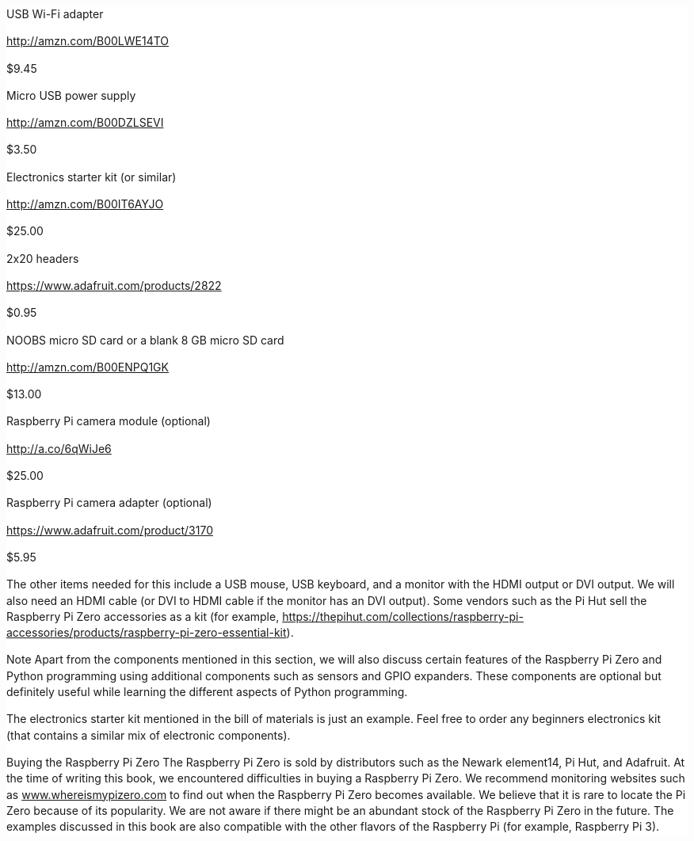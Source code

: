 USB Wi-Fi adapter

http://amzn.com/B00LWE14TO

$9.45

Micro USB power supply

http://amzn.com/B00DZLSEVI

$3.50

Electronics starter kit (or similar)

http://amzn.com/B00IT6AYJO

$25.00

2x20 headers

https://www.adafruit.com/products/2822

$0.95

NOOBS micro SD card or a blank 8 GB micro SD card

http://amzn.com/B00ENPQ1GK

$13.00

Raspberry Pi camera module (optional)

http://a.co/6qWiJe6

$25.00

Raspberry Pi camera adapter (optional)

https://www.adafruit.com/product/3170

$5.95

 

The other items needed for this include a USB mouse, USB keyboard, and a monitor with the HDMI output or DVI output. We will also need an HDMI cable (or DVI to HDMI cable if the monitor has an DVI output). Some vendors such as the Pi Hut sell the Raspberry Pi Zero accessories as a kit (for example, https://thepihut.com/collections/raspberry-pi-accessories/products/raspberry-pi-zero-essential-kit).

Note
Apart from the components mentioned in this section, we will also discuss certain features of the Raspberry Pi Zero and Python programming using additional components such as sensors and GPIO expanders. These components are optional but definitely useful while learning the different aspects of Python programming.

The electronics starter kit mentioned in the bill of materials is just an example. Feel free to order any beginners electronics kit (that contains a similar mix of electronic components).

Buying the Raspberry Pi Zero
The Raspberry Pi Zero is sold by distributors such as the Newark element14, Pi Hut, and Adafruit. At the time of writing this book, we encountered difficulties in buying a Raspberry Pi Zero. We recommend monitoring websites such as www.whereismypizero.com to find out when the Raspberry Pi Zero becomes available. We believe that it is rare to locate the Pi Zero because of its popularity. We are not aware if there might be an abundant stock of the Raspberry Pi Zero in the future. The examples discussed in this book are also compatible with the other flavors of the Raspberry Pi (for example, Raspberry Pi 3).
